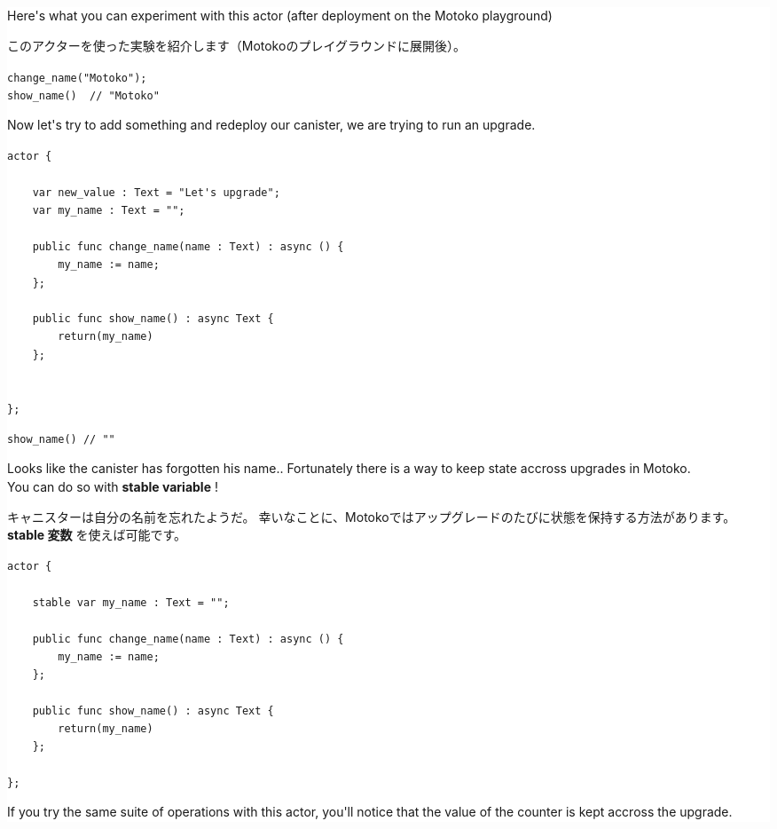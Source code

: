 Here's what you can experiment with this actor (after deployment on the Motoko playground)

このアクターを使った実験を紹介します（Motokoのプレイグラウンドに展開後）。

```
change_name("Motoko");
show_name()  // "Motoko"
```

Now let's try to add something and redeploy our canister, we are trying to run an upgrade.

```
actor {

    var new_value : Text = "Let's upgrade";
    var my_name : Text = "";

    public func change_name(name : Text) : async () {
        my_name := name;
    };

    public func show_name() : async Text {
        return(my_name)
    };


};
```

```
show_name() // ""
```

Looks like the canister has forgotten his name..
Fortunately there is a way to keep state accross upgrades in Motoko. <br/> You can do so with **stable variable** !

キャニスターは自分の名前を忘れたようだ。 幸いなことに、Motokoではアップグレードのたびに状態を保持する方法があります。<br/>
**stable 変数** を使えば可能です。

```
actor {

    stable var my_name : Text = "";

    public func change_name(name : Text) : async () {
        my_name := name;
    };

    public func show_name() : async Text {
        return(my_name)
    };

};
```

If you try the same suite of operations with this actor, you'll notice that the value of the counter is kept accross the upgrade.
